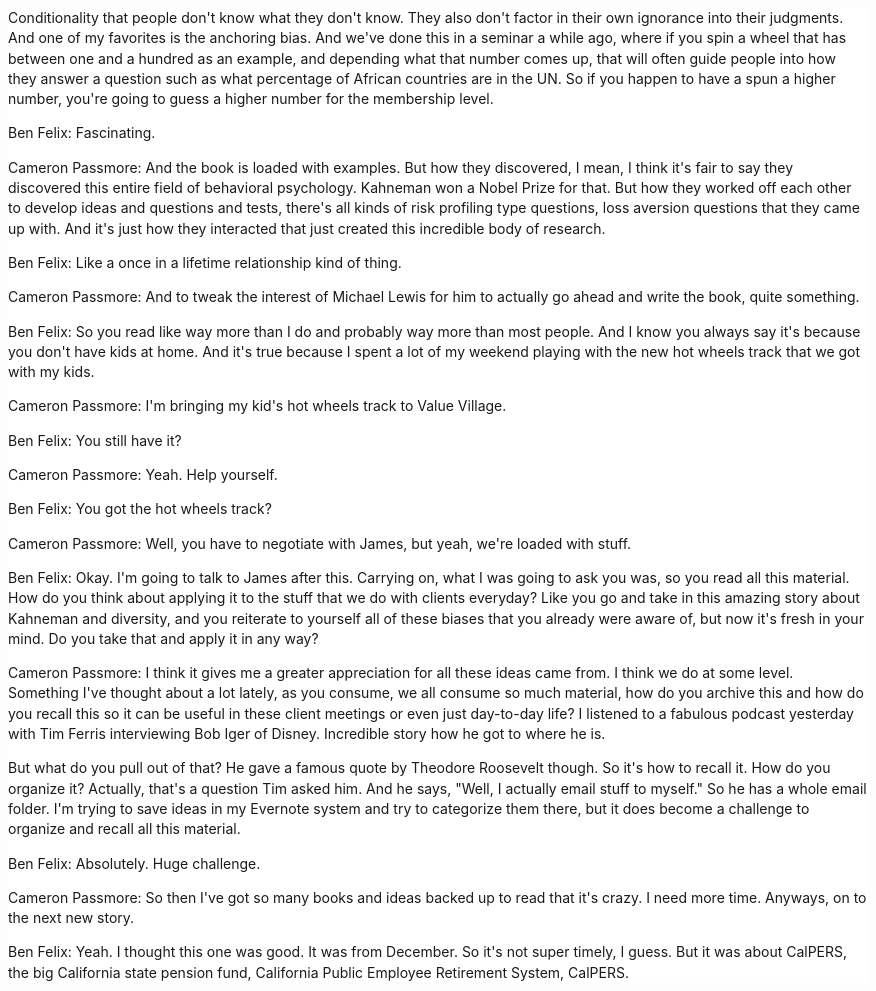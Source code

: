 Conditionality that people don't know what they don't know. They also don't factor in their own ignorance into their judgments. And one of my favorites is the anchoring bias. And we've done this in a seminar a while ago, where if you spin a wheel that has between one and a hundred as an example, and depending what that number comes up, that will often guide people into how they answer a question such as what percentage of African countries are in the UN. So if you happen to have a spun a higher number, you're going to guess a higher number for the membership level.

Ben Felix: Fascinating. 

Cameron Passmore: And the book is loaded with examples. But how they discovered, I mean, I think it's fair to say they discovered this entire field of behavioral psychology. Kahneman won a Nobel Prize for that. But how they worked off each other to develop ideas and questions and tests, there's all kinds of risk profiling type questions, loss aversion questions that they came up with. And it's just how they interacted that just created this incredible body of research.

Ben Felix: Like a once in a lifetime relationship kind of thing.

Cameron Passmore: And to tweak the interest of Michael Lewis for him to actually go ahead and write the book, quite something.

Ben Felix: So you read like way more than I do and probably way more than most people. And I know you always say it's because you don't have kids at home. And it's true because I spent a lot of my weekend playing with the new hot wheels track that we got with my kids.

Cameron Passmore: I'm bringing my kid's hot wheels track to Value Village.

Ben Felix: You still have it?

Cameron Passmore: Yeah. Help yourself.

Ben Felix: You got the hot wheels track?

Cameron Passmore: Well, you have to negotiate with James, but yeah, we're loaded with stuff.

Ben Felix: Okay. I'm going to talk to James after this. Carrying on, what I was going to ask you was, so you read all this material. How do you think about applying it to the stuff that we do with clients everyday? Like you go and take in this amazing story about Kahneman and diversity, and you reiterate to yourself all of these biases that you already were aware of, but now it's fresh in your mind. Do you take that and apply it in any way?

Cameron Passmore: I think it gives me a greater appreciation for all these ideas came from. I think we do at some level. Something I've thought about a lot lately, as you consume, we all consume so much material, how do you archive this and how do you recall this so it can be useful in these client meetings or even just day-to-day life? I listened to a fabulous podcast yesterday with Tim Ferris interviewing Bob Iger of Disney. Incredible story how he got to where he is.

But what do you pull out of that? He gave a famous quote by Theodore Roosevelt though. So it's how to recall it. How do you organize it? Actually, that's a question Tim asked him. And he says, "Well, I actually email stuff to myself." So he has a whole email folder. I'm trying to save ideas in my Evernote system and try to categorize them there, but it does become a challenge to organize and recall all this material. 

Ben Felix: Absolutely. Huge challenge. 

Cameron Passmore: So then I've got so many books and ideas backed up to read that it's crazy. I need more time. Anyways, on to the next new story. 

Ben Felix: Yeah. I thought this one was good. It was from December. So it's not super timely, I guess. But it was about CalPERS, the big California state pension fund, California Public Employee Retirement System, CalPERS.
